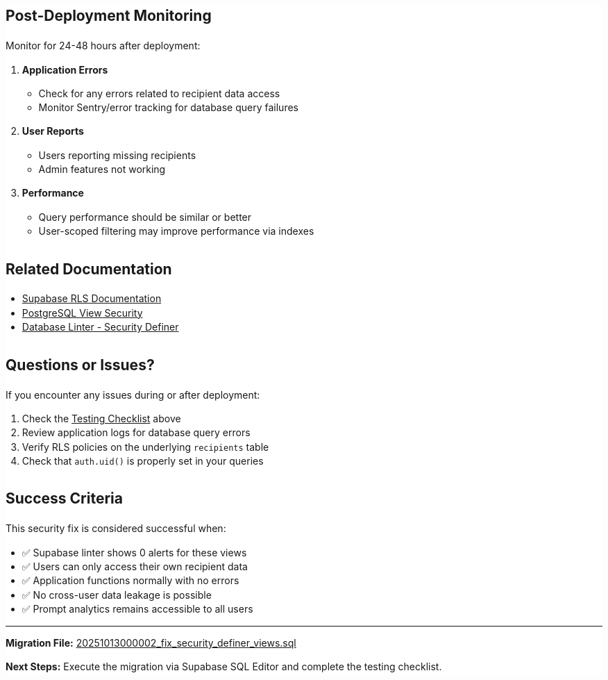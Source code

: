 ## Post-Deployment Monitoring

Monitor for 24-48 hours after deployment:

1. **Application Errors**
   - Check for any errors related to recipient data access
   - Monitor Sentry/error tracking for database query failures

2. **User Reports**
   - Users reporting missing recipients
   - Admin features not working

3. **Performance**
   - Query performance should be similar or better
   - User-scoped filtering may improve performance via indexes

## Related Documentation

- [Supabase RLS Documentation](https://supabase.com/docs/guides/auth/row-level-security)
- [PostgreSQL View Security](https://www.postgresql.org/docs/current/sql-createview.html)
- [Database Linter - Security Definer](https://supabase.com/docs/guides/database/database-linter?lint=0010_security_definer_view)

## Questions or Issues?

If you encounter any issues during or after deployment:

1. Check the [Testing Checklist](#testing-checklist) above
2. Review application logs for database query errors
3. Verify RLS policies on the underlying `recipients` table
4. Check that `auth.uid()` is properly set in your queries

## Success Criteria

This security fix is considered successful when:

- ✅ Supabase linter shows 0 alerts for these views
- ✅ Users can only access their own recipient data
- ✅ Application functions normally with no errors
- ✅ No cross-user data leakage is possible
- ✅ Prompt analytics remains accessible to all users

---

**Migration File:** [20251013000002_fix_security_definer_views.sql](../supabase/migrations/20251013000002_fix_security_definer_views.sql)

**Next Steps:** Execute the migration via Supabase SQL Editor and complete the testing checklist.
